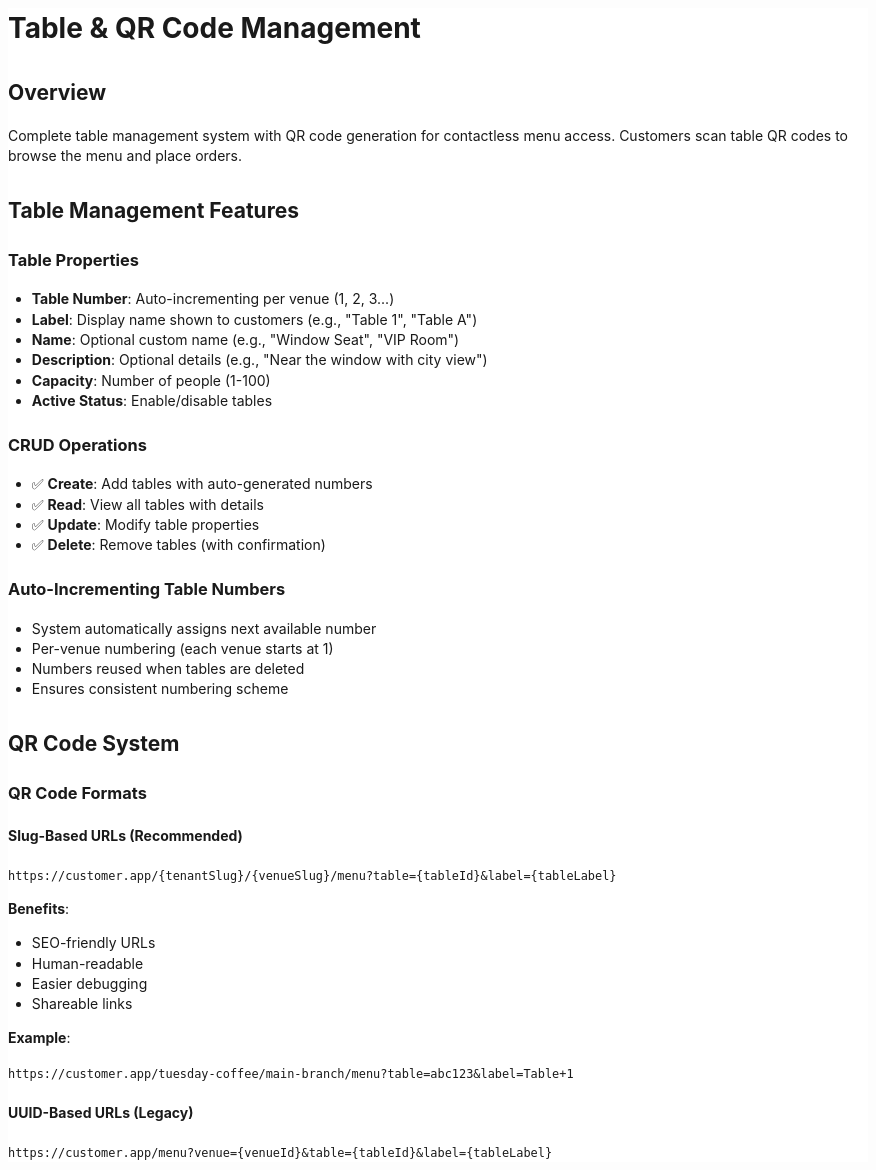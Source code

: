 # Table & QR Code Management

## Overview
Complete table management system with QR code generation for contactless menu access. Customers scan table QR codes to browse the menu and place orders.

## Table Management Features

### Table Properties
- **Table Number**: Auto-incrementing per venue (1, 2, 3...)
- **Label**: Display name shown to customers (e.g., "Table 1", "Table A")
- **Name**: Optional custom name (e.g., "Window Seat", "VIP Room")
- **Description**: Optional details (e.g., "Near the window with city view")
- **Capacity**: Number of people (1-100)
- **Active Status**: Enable/disable tables

### CRUD Operations
- ✅ **Create**: Add tables with auto-generated numbers
- ✅ **Read**: View all tables with details
- ✅ **Update**: Modify table properties
- ✅ **Delete**: Remove tables (with confirmation)

### Auto-Incrementing Table Numbers
- System automatically assigns next available number
- Per-venue numbering (each venue starts at 1)
- Numbers reused when tables are deleted
- Ensures consistent numbering scheme

## QR Code System

### QR Code Formats

#### Slug-Based URLs (Recommended)
```
https://customer.app/{tenantSlug}/{venueSlug}/menu?table={tableId}&label={tableLabel}
```

**Benefits**:
- SEO-friendly URLs
- Human-readable
- Easier debugging
- Shareable links

**Example**:
```
https://customer.app/tuesday-coffee/main-branch/menu?table=abc123&label=Table+1
```

#### UUID-Based URLs (Legacy)
```
https://customer.app/menu?venue={venueId}&table={tableId}&label={tableLabel}
```
